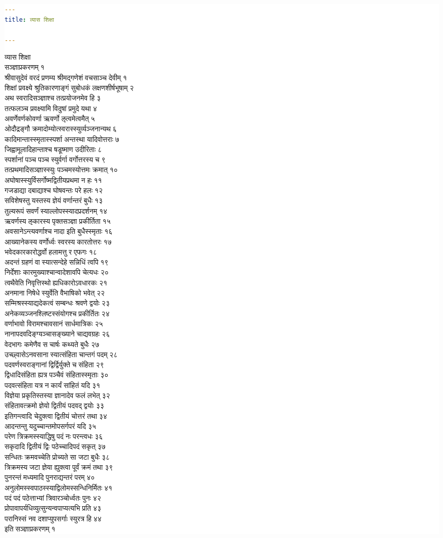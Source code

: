 ```yaml
---
title: व्यास शिक्षा

---
```

व्यास शिक्षा  
सञ्ज्ञाप्रकरणम् १  
श्रीवासुदेवं वरदं प्रणम्य श्रीमद्गणेशं वचसाञ्च देवीम् १  
शिक्षां प्रवक्ष्ये श्रुतिकारणाङ्गं सुबोधकं लक्षणशीर्षभूषाम् २  
अथ स्वरादिसञ्ज्ञाश्च तत्प्रयोजनमेव हि ३  
तत्फलञ्च प्रवक्ष्यामि विदुषां प्रमुदे यथा ४  
अवर्णेवर्णकोवर्णा ऋवर्णो ऌत्वमेत्वमैत् ५  
ओदौद्रङ्गौ क्रमादोम्योत्स्वरास्स्युर्व्यञ्जनान्यथ ६  
कादिमान्तास्स्मृतास्स्पर्शा अन्तस्था यादिवोत्तराः ७  
जिह्वामूलादिहान्ताश्च षडूष्माण उदीरिताः ८  
स्पर्शानां पञ्च पञ्च स्युर्वर्गा वर्गोत्तरस्य च ९  
तत्प्रथमादिसञ्ज्ञास्स्युः पञ्चमस्योत्तमः क्रमात् १०  
अघोषास्स्युर्विसर्गोष्मद्वितीयप्रथमा न हः ११  
गजडाद्या दबाद्याश्च घोषवन्तः परे हलः १२  
सविशेषस्तु यस्तस्य ज्ञेयं वर्णान्तरं बुधैः १३  
तुल्यरूपं सवर्णं स्याल्लोपस्स्यादप्रदर्शनम् १४  
ऋवर्णस्य ऌकारस्य पृक्तसञ्ज्ञा प्रकीर्तिता १५  
अवसानेऽन्त्यवर्णाश्च नादा इति बुधैस्स्मृताः १६  
आख्यानेकस्य वर्णोर्ध्वः स्वरस्य कारतोत्तरः १७  
भवेदकारकारोद्धर्वो हलामत्तु र एफगः १८  
अदन्तं ग्रहणं वा स्यात्सन्देहे सन्निधिं त्वपि १९  
निर्देशाः कारमुख्याश्चान्वादेशावपि चेत्यधः २०  
त्वथैवेति निवृत्तिस्थो ह्यधिकारोऽवधारकः २१  
अनमाना निषेधे स्युर्वेति वैभाषिको भवेत् २२  
सम्मिश्रस्स्याद्यदेकत्वं सम्बन्धः श्रवणे द्वयोः २३  
अनेकव्यञ्जनश्लिष्टस्संयोगश्च प्रकीर्तितः २४  
वर्णाभावो विरामश्चावसानं सार्धमात्रिकः २५  
नानापदवदिङ्ग्यञ्चासङ्ख्याने चाद्यवग्रहः २६  
वेदभागः कमेणैव स चार्षः कथ्यते बुधैः २७  
उच्छ्वासेऽनवसाना स्यात्संहिता चान्तगं पदम् २८  
पदवर्णस्वराङ्गानां द्विर्द्विर्युक्ते च संहिता २९  
द्विधादिसंहिता ह्यत्र पञ्चैवं संहितास्स्मृताः ३०  
पदवत्संहिता यत्र न कार्यं सांहितं यदि ३१  
विज्ञेया प्रकृतिस्तस्या ज्ञानादेव फलं लभेत् ३२  
संहितावत्क्रमो ज्ञेयो द्वितीयं पदवद् द्वयोः ३३  
इतिगन्त्वादि चेदुक्त्वा द्वितीयं चोत्तरं तथा ३४  
आदन्तन्तु यदुच्चान्तमोपसर्गपरं यदि ३५  
परेण त्रिक्रमस्स्याद्धिषु पदं नः परन्त्वधः ३६  
सकृदादि द्वितीयं द्विः पठेच्चादिपदं सकृत् ३७  
सन्धितः क्रमवच्चेति प्रोच्यते सा जटा बुधैः ३८  
त्रिक्रमस्य जटा ज्ञेया ह्युक्त्वा पूर्वं क्रमं तथा ३९  
पुनरन्तं मध्यमादि पुनराद्यन्तरं परम् ४०  
अनुलोमस्स्वपाठस्स्याद्विलोमस्सन्धिनिर्मितः ४१  
पदं पदं पठेत्ताभ्यां त्रिवारञ्चोर्ध्वतः पुनः ४२  
प्रोपावापर्यधिव्युत्सुन्यन्वपाप्यत्यभि प्रति ४३  
परानिस्सं नव दशाप्युपसर्गाः स्युरत्र हि ४४  
इति सञ्ज्ञाप्रकरणम् १  
  